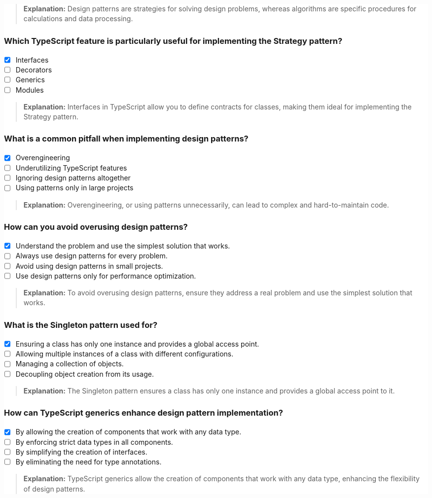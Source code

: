 > **Explanation:** Design patterns are strategies for solving design problems, whereas algorithms are specific procedures for calculations and data processing.

### Which TypeScript feature is particularly useful for implementing the Strategy pattern?

- [x] Interfaces
- [ ] Decorators
- [ ] Generics
- [ ] Modules

> **Explanation:** Interfaces in TypeScript allow you to define contracts for classes, making them ideal for implementing the Strategy pattern.

### What is a common pitfall when implementing design patterns?

- [x] Overengineering
- [ ] Underutilizing TypeScript features
- [ ] Ignoring design patterns altogether
- [ ] Using patterns only in large projects

> **Explanation:** Overengineering, or using patterns unnecessarily, can lead to complex and hard-to-maintain code.

### How can you avoid overusing design patterns?

- [x] Understand the problem and use the simplest solution that works.
- [ ] Always use design patterns for every problem.
- [ ] Avoid using design patterns in small projects.
- [ ] Use design patterns only for performance optimization.

> **Explanation:** To avoid overusing design patterns, ensure they address a real problem and use the simplest solution that works.

### What is the Singleton pattern used for?

- [x] Ensuring a class has only one instance and provides a global access point.
- [ ] Allowing multiple instances of a class with different configurations.
- [ ] Managing a collection of objects.
- [ ] Decoupling object creation from its usage.

> **Explanation:** The Singleton pattern ensures a class has only one instance and provides a global access point to it.

### How can TypeScript generics enhance design pattern implementation?

- [x] By allowing the creation of components that work with any data type.
- [ ] By enforcing strict data types in all components.
- [ ] By simplifying the creation of interfaces.
- [ ] By eliminating the need for type annotations.

> **Explanation:** TypeScript generics allow the creation of components that work with any data type, enhancing the flexibility of design patterns.
